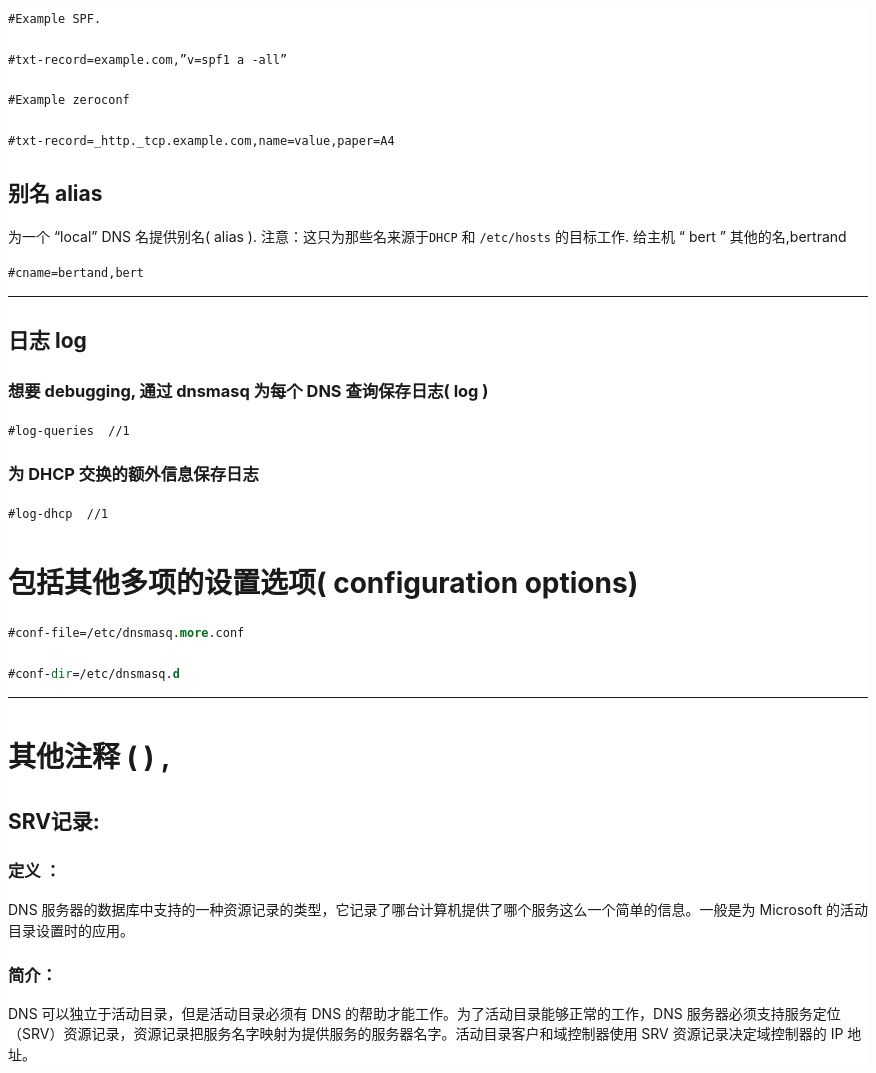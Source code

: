 ``` stylus
#Example SPF.

#txt-record=example.com,”v=spf1 a -all”

#Example zeroconf

#txt-record=_http._tcp.example.com,name=value,paper=A4
```
## 别名 alias
为一个 “local” DNS 名提供别名( alias ). 注意：这只为那些名来源于`DHCP` 和 `/etc/hosts` 的目标工作. 给主机 “ bert ” 其他的名,bertrand

``` vala
#cname=bertand,bert
```
---
## 日志 log
### 想要 debugging, 通过 dnsmasq 为每个 DNS 查询保存日志( log )

``` stylus
#log-queries  //1
```
### 为 DHCP 交换的额外信息保存日志

``` shell
#log-dhcp  //1
```
# 包括其他多项的设置选项( configuration options)

``` stata
#conf-file=/etc/dnsmasq.more.conf

#conf-dir=/etc/dnsmasq.d
```


---
# 其他注释 (  ) ,
<span id = "SRV_record" ></span>
## SRV记录:
### 定义 ：
DNS 服务器的数据库中支持的一种资源记录的类型，它记录了哪台计算机提供了哪个服务这么一个简单的信息。一般是为 Microsoft 的活动目录设置时的应用。

### 简介：
DNS 可以独立于活动目录，但是活动目录必须有 DNS 的帮助才能工作。为了活动目录能够正常的工作，DNS 服务器必须支持服务定位（SRV）资源记录，资源记录把服务名字映射为提供服务的服务器名字。活动目录客户和域控制器使用 SRV 资源记录决定域控制器的 IP 地址。
